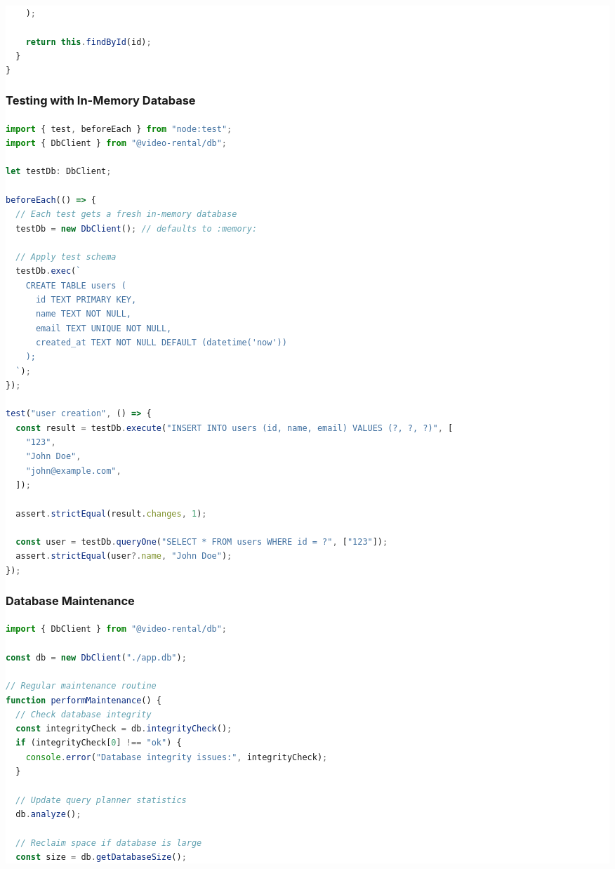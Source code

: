 ```typescript
    );

    return this.findById(id);
  }
}
```

### Testing with In-Memory Database

```typescript
import { test, beforeEach } from "node:test";
import { DbClient } from "@video-rental/db";

let testDb: DbClient;

beforeEach(() => {
  // Each test gets a fresh in-memory database
  testDb = new DbClient(); // defaults to :memory:

  // Apply test schema
  testDb.exec(`
    CREATE TABLE users (
      id TEXT PRIMARY KEY,
      name TEXT NOT NULL,
      email TEXT UNIQUE NOT NULL,
      created_at TEXT NOT NULL DEFAULT (datetime('now'))
    );
  `);
});

test("user creation", () => {
  const result = testDb.execute("INSERT INTO users (id, name, email) VALUES (?, ?, ?)", [
    "123",
    "John Doe",
    "john@example.com",
  ]);

  assert.strictEqual(result.changes, 1);

  const user = testDb.queryOne("SELECT * FROM users WHERE id = ?", ["123"]);
  assert.strictEqual(user?.name, "John Doe");
});
```

### Database Maintenance

```typescript
import { DbClient } from "@video-rental/db";

const db = new DbClient("./app.db");

// Regular maintenance routine
function performMaintenance() {
  // Check database integrity
  const integrityCheck = db.integrityCheck();
  if (integrityCheck[0] !== "ok") {
    console.error("Database integrity issues:", integrityCheck);
  }

  // Update query planner statistics
  db.analyze();

  // Reclaim space if database is large
  const size = db.getDatabaseSize();
```